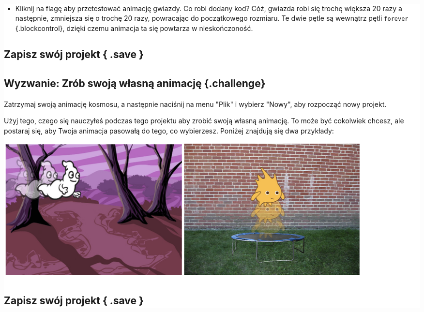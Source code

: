 + Kliknij na flagę aby przetestować animację gwiazdy. Co robi dodany kod? Cóż, gwiazda robi się trochę większa 20 razy a następnie, zmniejsza się o trochę 20 razy, powracając do początkowego rozmiaru. Te dwie pętle są wewnątrz pętli `forever` {.blockcontrol}, dzięki czemu animacja ta się powtarza w nieskończoność.

## Zapisz swój projekt { .save }

## Wyzwanie: Zrób swoją własną animację {.challenge}
Zatrzymaj swoją animację kosmosu, a następnie naciśnij na menu "Plik" i wybierz "Nowy", aby rozpocząć nowy projekt.

Użyj tego, czego się nauczyłeś podczas tego projektu aby zrobić swoją własną animację. To może być cokolwiek chcesz, ale postaraj się, aby Twoja animacja pasowałą do tego, co wybierzesz. Poniżej znajdują się dwa przykłady:

![screenshot](space-egs.png)

## Zapisz swój projekt { .save }
